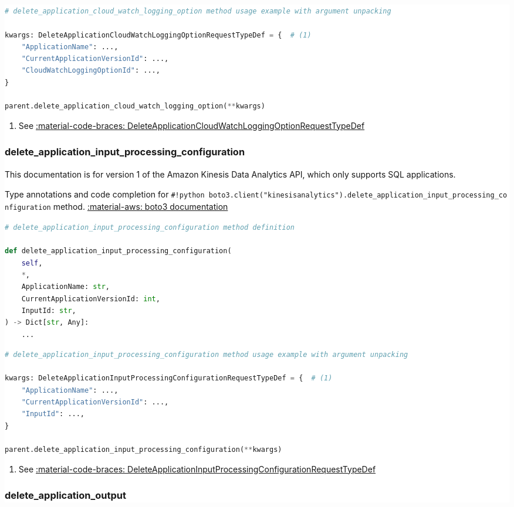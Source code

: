```python
# delete_application_cloud_watch_logging_option method usage example with argument unpacking

kwargs: DeleteApplicationCloudWatchLoggingOptionRequestTypeDef = {  # (1)
    "ApplicationName": ...,
    "CurrentApplicationVersionId": ...,
    "CloudWatchLoggingOptionId": ...,
}

parent.delete_application_cloud_watch_logging_option(**kwargs)
```

1. See [:material-code-braces: DeleteApplicationCloudWatchLoggingOptionRequestTypeDef](./type_defs.md#deleteapplicationcloudwatchloggingoptionrequesttypedef)

### delete\_application\_input\_processing\_configuration

This documentation is for version 1 of the Amazon Kinesis Data Analytics API,
which only supports SQL applications.

Type annotations and code completion for `#!python boto3.client("kinesisanalytics").delete_application_input_processing_configuration` method.
[:material-aws: boto3 documentation](https://boto3.amazonaws.com/v1/documentation/api/latest/reference/services/kinesisanalytics/client/delete_application_input_processing_configuration.html)

```python
# delete_application_input_processing_configuration method definition

def delete_application_input_processing_configuration(
    self,
    *,
    ApplicationName: str,
    CurrentApplicationVersionId: int,
    InputId: str,
) -> Dict[str, Any]:
    ...
```

```python
# delete_application_input_processing_configuration method usage example with argument unpacking

kwargs: DeleteApplicationInputProcessingConfigurationRequestTypeDef = {  # (1)
    "ApplicationName": ...,
    "CurrentApplicationVersionId": ...,
    "InputId": ...,
}

parent.delete_application_input_processing_configuration(**kwargs)
```

1. See [:material-code-braces: DeleteApplicationInputProcessingConfigurationRequestTypeDef](./type_defs.md#deleteapplicationinputprocessingconfigurationrequesttypedef)

### delete\_application\_output
